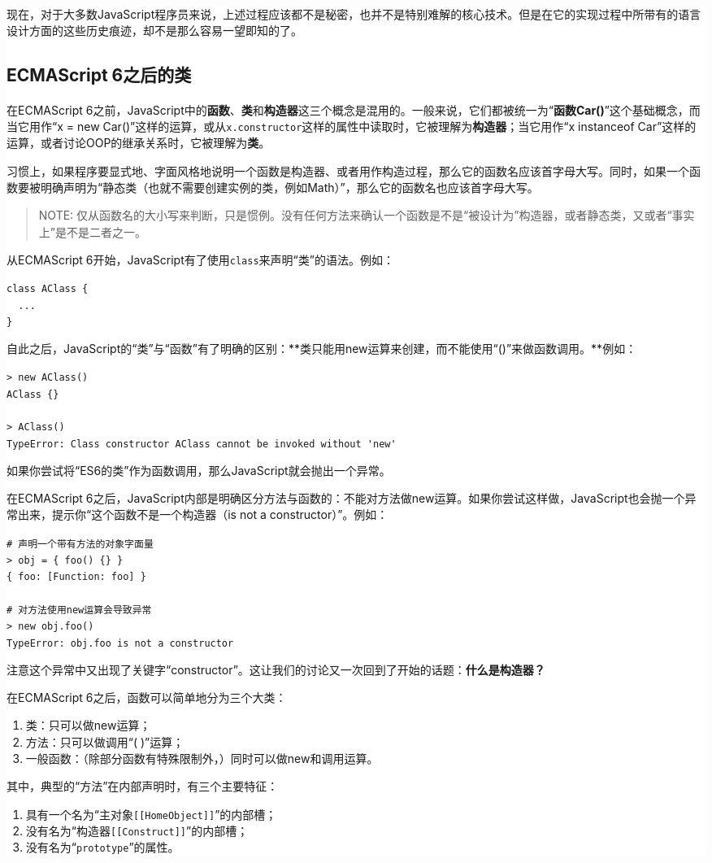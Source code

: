 现在，对于大多数JavaScript程序员来说，上述过程应该都不是秘密，也并不是特别难解的核心技术。但是在它的实现过程中所带有的语言设计方面的这些历史痕迹，却不是那么容易一望即知的了。

## ECMAScript 6之后的类

在ECMAScript 6之前，JavaScript中的**函数**、**类**和**构造器**这三个概念是混用的。一般来说，它们都被统一为“**函数Car\(\)**”这个基础概念，而当它用作“x = new Car\(\)”这样的运算，或从`x.constructor`这样的属性中读取时，它被理解为**构造器**；当它用作“x instanceof Car”这样的运算，或者讨论OOP的继承关系时，它被理解为**类**。

习惯上，如果程序要显式地、字面风格地说明一个函数是构造器、或者用作构造过程，那么它的函数名应该首字母大写。同时，如果一个函数要被明确声明为“静态类（也就不需要创建实例的类，例如Math）”，那么它的函数名也应该首字母大写。

> NOTE: 仅从函数名的大小写来判断，只是惯例。没有任何方法来确认一个函数是不是“被设计为”构造器，或者静态类，又或者“事实上”是不是二者之一。

从ECMAScript 6开始，JavaScript有了使用`class`来声明“类”的语法。例如：

```
class AClass {
  ...
}
```

自此之后，JavaScript的“类”与“函数”有了明确的区别：**类只能用new运算来创建，而不能使用“\(\)”来做函数调用。**例如：

```
> new AClass()
AClass {}

> AClass()
TypeError: Class constructor AClass cannot be invoked without 'new'
```

如果你尝试将“ES6的类”作为函数调用，那么JavaScript就会抛出一个异常。

在ECMAScript 6之后，JavaScript内部是明确区分方法与函数的：不能对方法做new运算。如果你尝试这样做，JavaScript也会抛一个异常出来，提示你“这个函数不是一个构造器（is not a constructor）”。例如：

```
# 声明一个带有方法的对象字面量
> obj = { foo() {} }
{ foo: [Function: foo] }

# 对方法使用new运算会导致异常
> new obj.foo()
TypeError: obj.foo is not a constructor
```

注意这个异常中又出现了关键字“constructor”。这让我们的讨论又一次回到了开始的话题：**什么是构造器？**

在ECMAScript 6之后，函数可以简单地分为三个大类：

1.  类：只可以做new运算；
2.  方法：只可以做调用“\( \)”运算；
3.  一般函数：（除部分函数有特殊限制外，）同时可以做new和调用运算。

其中，典型的“方法”在内部声明时，有三个主要特征：

1.  具有一个名为“主对象`[[HomeObject]]`”的内部槽；
2.  没有名为“构造器`[[Construct]]`”的内部槽；
3.  没有名为“`prototype`”的属性。
